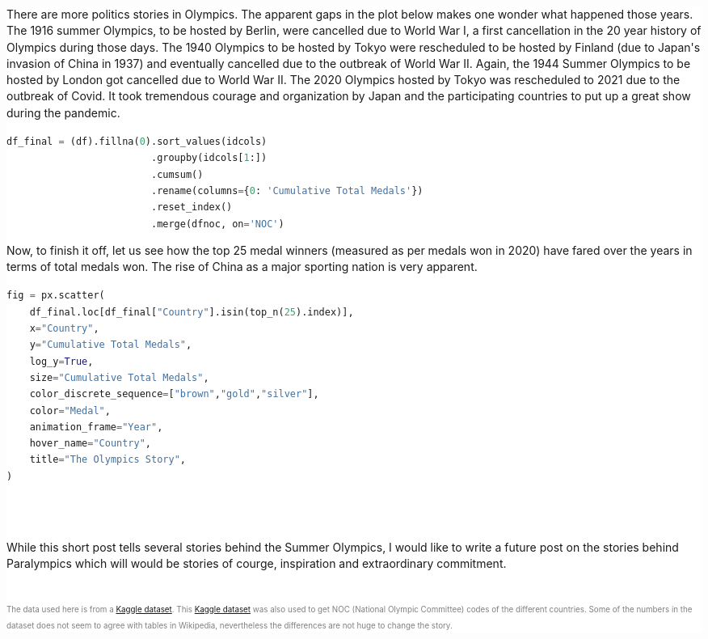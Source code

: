 There are more politics stories in Olympics. The apparent gaps in the plot below makes one wonder what happened those years. The 1916 summer Olympics, to be hosted by Berlin, were cancelled due to World War I, a first cancellation in the 20 year history of Olympics during those days. The 1940 Olympics to be hosted by Tokyo were rescheduled to be hosted by Finland (due to Japan's invasion of China in 1937) and eventually cancelled due to the outbreak of World War II. Again, the 1944 Summer Olympics to be hosted by London got cancelled due to World War II. The 2020 Olympics hosted by Tokyo was rescheduled to 2021 due to the outbreak of Covid. It took tremendous courage and organization by Japan and the participating countries to put up a great show during the pandemic.

<iframe id="igraph" scrolling="no" style="border:none;" seamless="seamless" src="https://plotly.com/~kkplot/21.embed" height="800" width="1000">
</iframe>

```python
df_final = (df).fillna(0).sort_values(idcols)
                         .groupby(idcols[1:])
                         .cumsum()
                         .rename(columns={0: 'Cumulative Total Medals'})
                         .reset_index()
                         .merge(dfnoc, on='NOC')
```

Now, to finish it off, let us see how the top 25 medal winners (measured as per medals won in 2020)
have fared over the years in terms of total medals won. The rise of China as a major sporting nation is very apparent.

```python
fig = px.scatter(
    df_final.loc[df_final["Country"].isin(top_n(25).index)],
    x="Country",
    y="Cumulative Total Medals",
    log_y=True,
    size="Cumulative Total Medals",
    color_discrete_sequence=["brown","gold","silver"],
    color="Medal",
    animation_frame="Year",
    hover_name="Country",
    title="The Olympics Story",
)

```
<iframe id="igraph" scrolling="no" style="border:none;" seamless="seamless" src="https://plotly.com/~kkplot/24.embed" height="800" width="1100">
</iframe>

<br>
<br>

While this short post tells several stories behind the Summer Olympics, I would like to write a future post on the stories behind Paralympics which will would be stories of courge, inspiration and extraordinary commitment.

<br>

<span style="color:gray; font-size: 70%; text-align: left;">
The data used here is from a <a href="https://www.kaggle.com/amirba/olympic-sports-and-medals-18962021" target="_self">Kaggle dataset</a>. This <a href="https://www.kaggle.com/heesoo37/120-years-of-olympic-history-athletes-and-results" target="_self">Kaggle dataset</a> was also used to get NOC (National Olympic Committee) codes of the different countries. Some of the numbers in the dataset does not seem to agree with tables in Wikipedia, nevertheless the differences are not huge to change the story.
</span>
